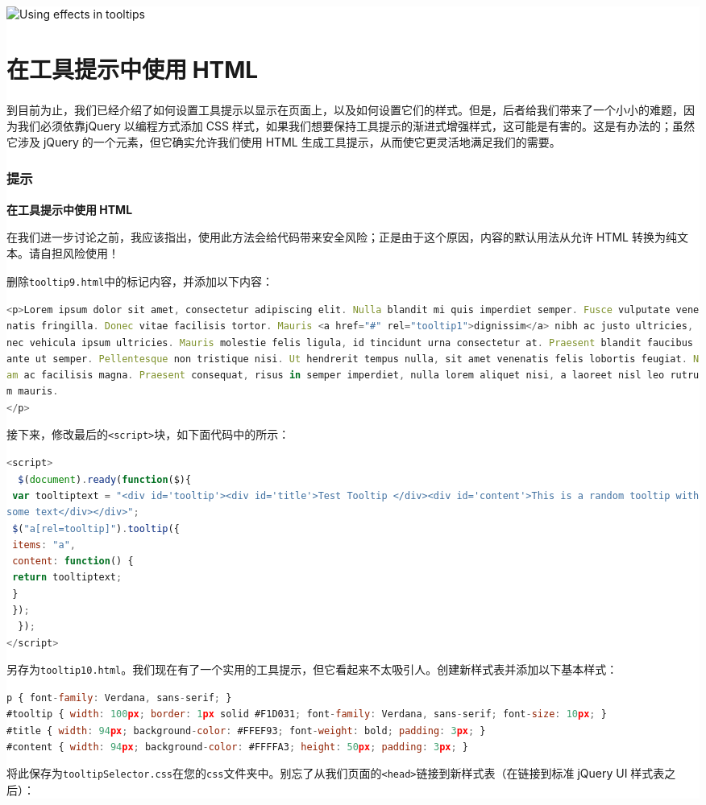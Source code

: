 ![Using effects in tooltips](graphics/2209OS_10_16.jpg)

# 在工具提示中使用 HTML

到目前为止，我们已经介绍了如何设置工具提示以显示在页面上，以及如何设置它们的样式。但是，后者给我们带来了一个小小的难题，因为我们必须依靠jQuery 以编程方式添加 CSS 样式，如果我们想要保持工具提示的渐进式增强样式，这可能是有害的。这是有办法的；虽然它涉及 jQuery 的一个元素，但它确实允许我们使用 HTML 生成工具提示，从而使它更灵活地满足我们的需要。

### 提示

**在工具提示中使用 HTML**

在我们进一步讨论之前，我应该指出，使用此方法会给代码带来安全风险；正是由于这个原因，内容的默认用法从允许 HTML 转换为纯文本。请自担风险使用！

删除`tooltip9.html`中的标记内容，并添加以下内容：

```js
<p>Lorem ipsum dolor sit amet, consectetur adipiscing elit. Nulla blandit mi quis imperdiet semper. Fusce vulputate venenatis fringilla. Donec vitae facilisis tortor. Mauris <a href="#" rel="tooltip1">dignissim</a> nibh ac justo ultricies, nec vehicula ipsum ultricies. Mauris molestie felis ligula, id tincidunt urna consectetur at. Praesent blandit faucibus ante ut semper. Pellentesque non tristique nisi. Ut hendrerit tempus nulla, sit amet venenatis felis lobortis feugiat. Nam ac facilisis magna. Praesent consequat, risus in semper imperdiet, nulla lorem aliquet nisi, a laoreet nisl leo rutrum mauris.
</p>
```

接下来，修改最后的`<script>`块，如下面代码中的所示：

```js
<script>
  $(document).ready(function($){
 var tooltiptext = "<div id='tooltip'><div id='title'>Test Tooltip </div><div id='content'>This is a random tooltip with some text</div></div>";
 $("a[rel=tooltip]").tooltip({
 items: "a",
 content: function() {
 return tooltiptext;
 }
 });
  });     
</script>   
```

另存为`tooltip10.html`。我们现在有了一个实用的工具提示，但它看起来不太吸引人。创建新样式表并添加以下基本样式：

```js
p { font-family: Verdana, sans-serif; }
#tooltip { width: 100px; border: 1px solid #F1D031; font-family: Verdana, sans-serif; font-size: 10px; }
#title { width: 94px; background-color: #FFEF93; font-weight: bold; padding: 3px; }
#content { width: 94px; background-color: #FFFFA3; height: 50px; padding: 3px; }
```

将此保存为`tooltipSelector.css`在您的`css`文件夹中。别忘了从我们页面的`<head>`链接到新样式表（在链接到标准 jQuery UI 样式表之后）：
